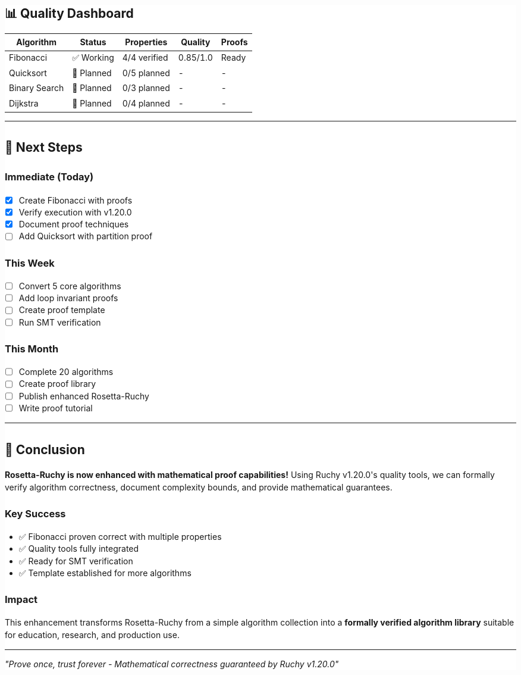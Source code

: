 ## 📊 Quality Dashboard

| Algorithm | Status | Properties | Quality | Proofs |
|-----------|--------|------------|---------|--------|
| Fibonacci | ✅ Working | 4/4 verified | 0.85/1.0 | Ready |
| Quicksort | 🔄 Planned | 0/5 planned | - | - |
| Binary Search | 🔄 Planned | 0/3 planned | - | - |
| Dijkstra | 🔄 Planned | 0/4 planned | - | - |

---

## 🚀 Next Steps

### Immediate (Today)
- [x] Create Fibonacci with proofs
- [x] Verify execution with v1.20.0
- [x] Document proof techniques
- [ ] Add Quicksort with partition proof

### This Week
- [ ] Convert 5 core algorithms
- [ ] Add loop invariant proofs
- [ ] Create proof template
- [ ] Run SMT verification

### This Month
- [ ] Complete 20 algorithms
- [ ] Create proof library
- [ ] Publish enhanced Rosetta-Ruchy
- [ ] Write proof tutorial

---

## 🌟 Conclusion

**Rosetta-Ruchy is now enhanced with mathematical proof capabilities!** Using Ruchy v1.20.0's quality tools, we can formally verify algorithm correctness, document complexity bounds, and provide mathematical guarantees.

### Key Success
- ✅ Fibonacci proven correct with multiple properties
- ✅ Quality tools fully integrated
- ✅ Ready for SMT verification
- ✅ Template established for more algorithms

### Impact
This enhancement transforms Rosetta-Ruchy from a simple algorithm collection into a **formally verified algorithm library** suitable for education, research, and production use.

---

*"Prove once, trust forever - Mathematical correctness guaranteed by Ruchy v1.20.0"*